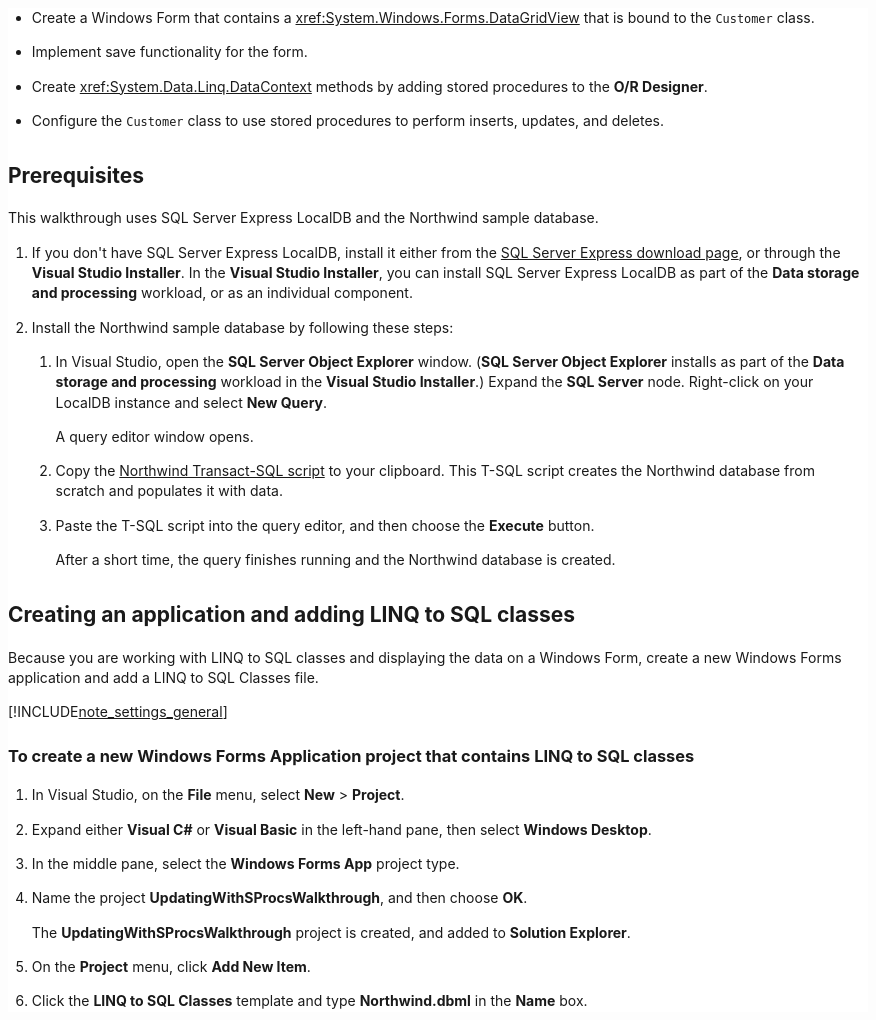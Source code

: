 - Create a Windows Form that contains a <xref:System.Windows.Forms.DataGridView> that is bound to the `Customer` class.

- Implement save functionality for the form.

- Create <xref:System.Data.Linq.DataContext> methods by adding stored procedures to the **O/R Designer**.

- Configure the `Customer` class to use stored procedures to perform inserts, updates, and deletes.

## Prerequisites

This walkthrough uses SQL Server Express LocalDB and the Northwind sample database.

1. If you don't have SQL Server Express LocalDB, install it either from the [SQL Server Express download page](https://www.microsoft.com/sql-server/sql-server-editions-express), or through the **Visual Studio Installer**. In the **Visual Studio Installer**, you can install SQL Server Express LocalDB as part of the **Data storage and processing** workload, or as an individual component.

2. Install the Northwind sample database by following these steps:

    1. In Visual Studio, open the **SQL Server Object Explorer** window. (**SQL Server Object Explorer** installs as part of the **Data storage and processing** workload in the **Visual Studio Installer**.) Expand the **SQL Server** node. Right-click on your LocalDB instance and select **New Query**.

       A query editor window opens.

    2. Copy the [Northwind Transact-SQL script](https://github.com/MicrosoftDocs/visualstudio-docs/blob/main/docs/data-tools/samples/northwind.sql?raw=true) to your clipboard. This T-SQL script creates the Northwind database from scratch and populates it with data.

    3. Paste the T-SQL script into the query editor, and then choose the **Execute** button.

       After a short time, the query finishes running and the Northwind database is created.

## Creating an application and adding LINQ to SQL classes

Because you are working with LINQ to SQL classes and displaying the data on a Windows Form, create a new Windows Forms application and add a LINQ to SQL Classes file.

[!INCLUDE[note_settings_general](../data-tools/includes/note_settings_general_md.md)]

### To create a new Windows Forms Application project that contains LINQ to SQL classes

1. In Visual Studio, on the **File** menu, select **New** > **Project**.

2. Expand either **Visual C#** or **Visual Basic** in the left-hand pane, then select **Windows Desktop**.

3. In the middle pane, select the **Windows Forms App** project type.

4. Name the project **UpdatingWithSProcsWalkthrough**, and then choose **OK**.

     The **UpdatingWithSProcsWalkthrough** project is created, and added to **Solution Explorer**.

4. On the **Project** menu, click **Add New Item**.

5. Click the **LINQ to SQL Classes** template and type **Northwind.dbml** in the **Name** box.
